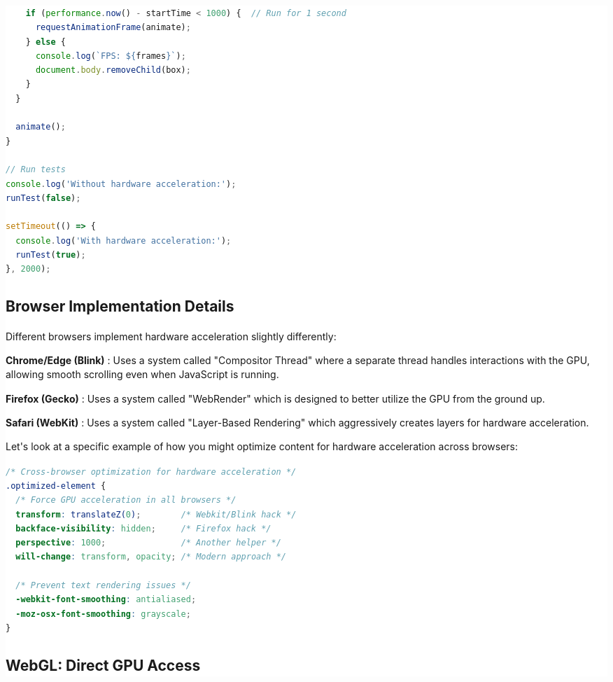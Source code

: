 ```javascript
    if (performance.now() - startTime < 1000) {  // Run for 1 second
      requestAnimationFrame(animate);
    } else {
      console.log(`FPS: ${frames}`);
      document.body.removeChild(box);
    }
  }
  
  animate();
}

// Run tests
console.log('Without hardware acceleration:');
runTest(false);

setTimeout(() => {
  console.log('With hardware acceleration:');
  runTest(true);
}, 2000);
```

## Browser Implementation Details

Different browsers implement hardware acceleration slightly differently:

 **Chrome/Edge (Blink)** : Uses a system called "Compositor Thread" where a separate thread handles interactions with the GPU, allowing smooth scrolling even when JavaScript is running.

 **Firefox (Gecko)** : Uses a system called "WebRender" which is designed to better utilize the GPU from the ground up.

 **Safari (WebKit)** : Uses a system called "Layer-Based Rendering" which aggressively creates layers for hardware acceleration.

Let's look at a specific example of how you might optimize content for hardware acceleration across browsers:

```css
/* Cross-browser optimization for hardware acceleration */
.optimized-element {
  /* Force GPU acceleration in all browsers */
  transform: translateZ(0);        /* Webkit/Blink hack */
  backface-visibility: hidden;     /* Firefox hack */
  perspective: 1000;               /* Another helper */
  will-change: transform, opacity; /* Modern approach */
  
  /* Prevent text rendering issues */
  -webkit-font-smoothing: antialiased;
  -moz-osx-font-smoothing: grayscale;
}
```

## WebGL: Direct GPU Access
